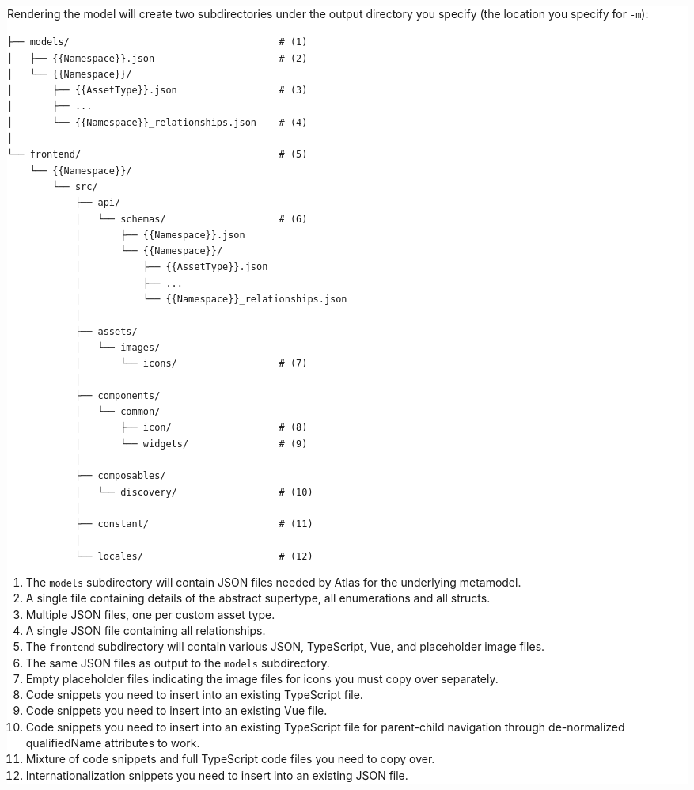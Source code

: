 Rendering the model will create two subdirectories under the output directory you specify (the location you specify for `-m`):

```
├── models/                                     # (1)
│   ├── {{Namespace}}.json                      # (2)
│   └── {{Namespace}}/
│       ├── {{AssetType}}.json                  # (3)
│       ├── ...
│       └── {{Namespace}}_relationships.json    # (4)
│
└── frontend/                                   # (5)
    └── {{Namespace}}/
        └── src/
            ├── api/
            │   └── schemas/                    # (6)
            │       ├── {{Namespace}}.json
            │       └── {{Namespace}}/
            │           ├── {{AssetType}}.json
            │           ├── ...
            │           └── {{Namespace}}_relationships.json
            │
            ├── assets/
            │   └── images/
            │       └── icons/                  # (7)
            │
            ├── components/
            │   └── common/
            │       ├── icon/                   # (8)
            │       └── widgets/                # (9)
            │
            ├── composables/
            │   └── discovery/                  # (10)
            │
            ├── constant/                       # (11)
            │
            └── locales/                        # (12)

```
1. The `models` subdirectory will contain JSON files needed by Atlas for the underlying metamodel.
2. A single file containing details of the abstract supertype, all enumerations and all structs.
3. Multiple JSON files, one per custom asset type.
4. A single JSON file containing all relationships.
5. The `frontend` subdirectory will contain various JSON, TypeScript, Vue, and placeholder image files.
6. The same JSON files as output to the `models` subdirectory.
7. Empty placeholder files indicating the image files for icons you must copy over separately.
8. Code snippets you need to insert into an existing TypeScript file.
9. Code snippets you need to insert into an existing Vue file.
10. Code snippets you need to insert into an existing TypeScript file for parent\-child navigation through de\-normalized qualifiedName attributes to work.
11. Mixture of code snippets and full TypeScript code files you need to copy over.
12. Internationalization snippets you need to insert into an existing JSON file.
